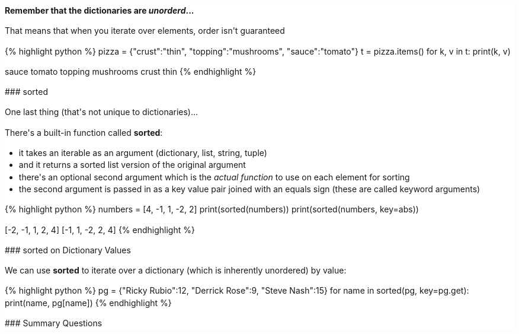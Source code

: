 __Remember that the dictionaries are _unorderd_...__

That means that when you iterate over elements, order isn't guaranteed

{% highlight python %}
pizza = {"crust":"thin", "topping":"mushrooms", "sauce":"tomato"}
t = pizza.items()
for k, v in t:
	print(k, v)

sauce tomato
topping mushrooms
crust thin
{% endhighlight %}
</section>

<section markdown="block">
### sorted

One last thing (that's not unique to dictionaries)...

There's a built-in function called __sorted__:

* it takes an iterable as an argument (dictionary, list, string, tuple)
* and it returns a sorted list version of the original argument
* there's an optional second argument which is the _actual function_ to use on each element for sorting
* the second argument is passed in as a key value pair joined with an equals sign (these are called keyword arguments)

{% highlight python %}
numbers = [4, -1, 1, -2, 2]
print(sorted(numbers))
print(sorted(numbers, key=abs))

[-2, -1, 1, 2, 4]
[-1, 1, -2, 2, 4]
{% endhighlight %}
</section>

<section markdown="block">
### sorted on Dictionary Values

We can use __sorted__ to iterate over a dictionary (which is inherently unordered) by value:

{% highlight python %}
pg = {"Ricky Rubio":12, "Derrick Rose":9, "Steve Nash":15}
for name in sorted(pg, key=pg.get):
	print(name, pg[name])
{% endhighlight %}
</section>

<section markdown="block">
### Summary Questions
